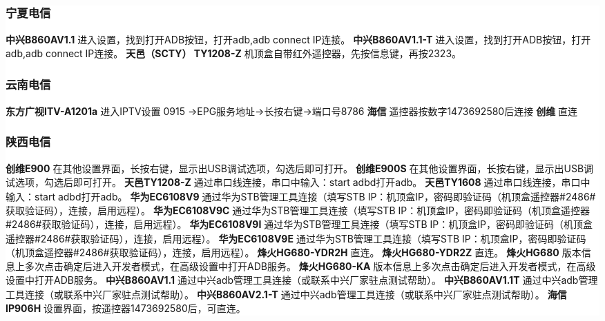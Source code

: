 ### **宁夏电信**

**中兴B860AV1.1**
进入设置，找到打开ADB按钮，打开adb,adb connect IP连接。
**中兴B860AV1.1-T**
进入设置，找到打开ADB按钮，打开adb,adb connect IP连接。
**天邑（SCTY） TY1208-Z**
机顶盒自带红外遥控器，先按信息键，再按2323。

### **云南电信**

**东方广视ITV-A1201a**
进入IPTV设置 0915 ->EPG服务地址->长按右键->端口号8786
**海信**
遥控器按数字1473692580后连接
**创维**
直连

### **陕西电信**

**创维E900**
在其他设置界面，长按右键，显示出USB调试选项，勾选后即可打开。
**创维E900S**
在其他设置界面，长按右键，显示出USB调试选项，勾选后即可打开。
**天邑TY1208-Z**
通过串口线连接，串口中输入：start adbd打开adb。
**天邑TY1608**
通过串口线连接，串口中输入：start adbd打开adb。
**华为EC6108V9**
通过华为STB管理工具连接（填写STB IP：机顶盒IP，密码即验证码（机顶盒遥控器#2486#获取验证码），连接，启用远程）。
**华为EC6108V9C**
通过华为STB管理工具连接（填写STB IP：机顶盒IP，密码即验证码（机顶盒遥控器#2486#获取验证码），连接，启用远程）。
**华为EC6108V9I**
通过华为STB管理工具连接（填写STB IP：机顶盒IP，密码即验证码（机顶盒遥控器#2486#获取验证码），连接，启用远程）。
**华为EC6108V9E**
通过华为STB管理工具连接（填写STB IP：机顶盒IP，密码即验证码（机顶盒遥控器#2486#获取验证码），连接，启用远程）。
**烽火HG680-YDR2H**
直连。
**烽火HG680-YDR2Z**
直连。
**烽火HG680**
版本信息上多次点击确定后进入开发者模式，在高级设置中打开ADB服务。
**烽火HG680-KA**
版本信息上多次点击确定后进入开发者模式，在高级设置中打开ADB服务。
**中兴B860AV1.1**
通过中兴adb管理工具连接（或联系中兴厂家驻点测试帮助）。
**中兴B860AV1.1T**
通过中兴adb管理工具连接（或联系中兴厂家驻点测试帮助）。
**中兴B860AV2.1-T**
通过中兴adb管理工具连接（或联系中兴厂家驻点测试帮助）。
**海信IP906H**
设置界面，按遥控器1473692580后，可直连。
